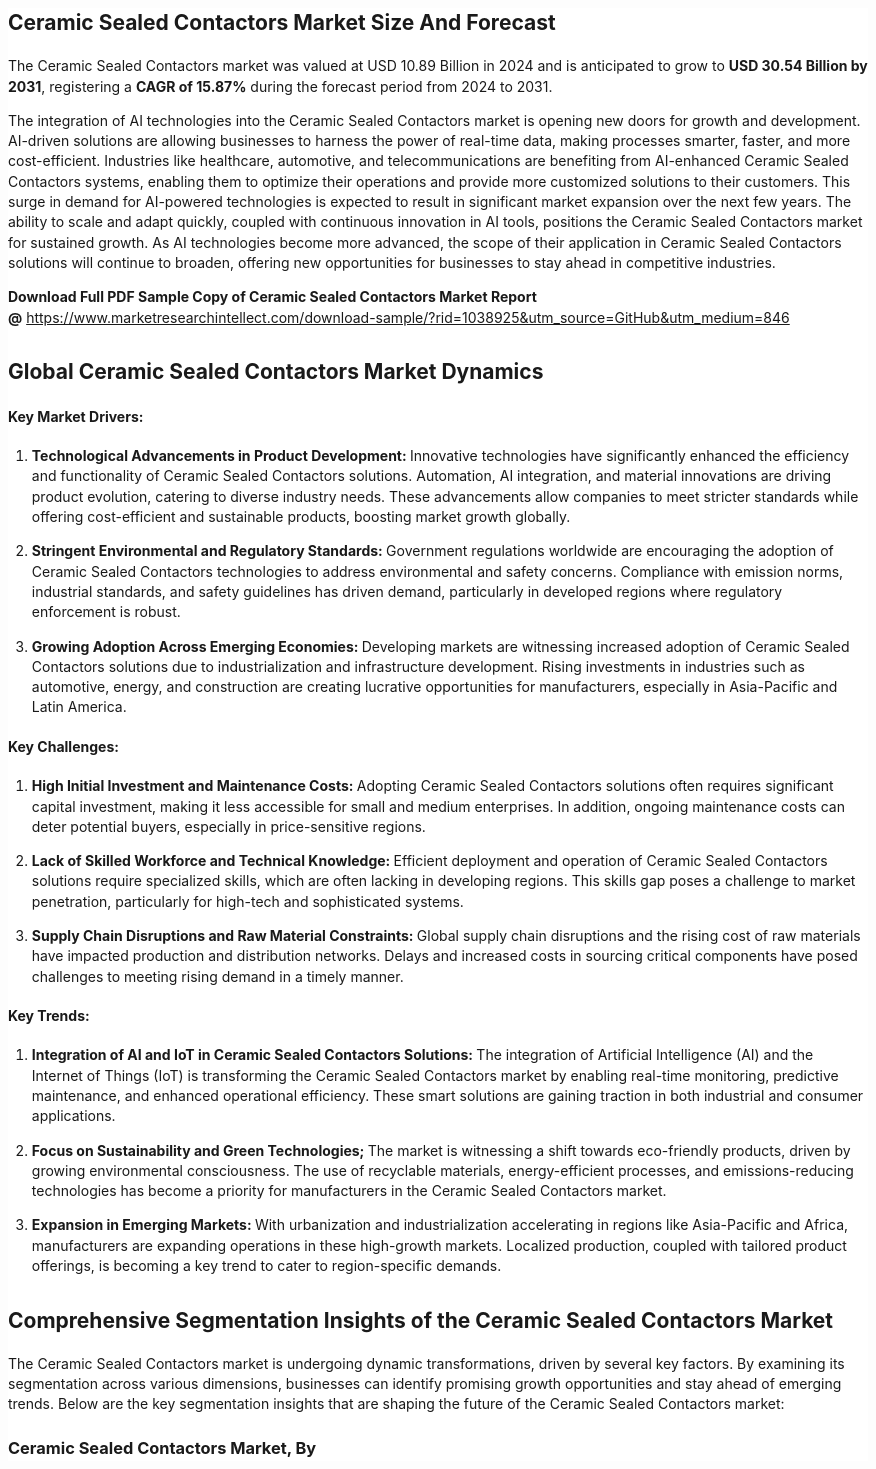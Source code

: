<h2>Ceramic Sealed Contactors Market Size And Forecast</h2><p>The Ceramic Sealed Contactors market was valued at USD 10.89 Billion in 2024 and is anticipated to grow to <strong>USD 30.54 Billion by 2031</strong>, registering a <strong>CAGR of 15.87%</strong> during the forecast period from 2024 to 2031.</p><p>The integration of AI technologies into the Ceramic Sealed Contactors market is opening new doors for growth and development. AI-driven solutions are allowing businesses to harness the power of real-time data, making processes smarter, faster, and more cost-efficient. Industries like healthcare, automotive, and telecommunications are benefiting from AI-enhanced Ceramic Sealed Contactors systems, enabling them to optimize their operations and provide more customized solutions to their customers. This surge in demand for AI-powered technologies is expected to result in significant market expansion over the next few years. The ability to scale and adapt quickly, coupled with continuous innovation in AI tools, positions the Ceramic Sealed Contactors market for sustained growth. As AI technologies become more advanced, the scope of their application in Ceramic Sealed Contactors solutions will continue to broaden, offering new opportunities for businesses to stay ahead in competitive industries.</p><p><strong>Download Full PDF Sample Copy of Ceramic Sealed Contactors Market Report @</strong>&nbsp;<a href="https://www.marketresearchintellect.com/download-sample/?rid=1038925&amp;utm_source=GitHub&amp;utm_medium=846">https://www.marketresearchintellect.com/download-sample/?rid=1038925&amp;utm_source=GitHub&amp;utm_medium=846</a></p><h2>Global Ceramic Sealed Contactors Market Dynamics</h2><h4><strong>Key Market Drivers:</strong></h4><ol><li><p><strong>Technological Advancements in Product Development:&nbsp;</strong>Innovative technologies have significantly enhanced the efficiency and functionality of Ceramic Sealed Contactors solutions. Automation, AI integration, and material innovations are driving product evolution, catering to diverse industry needs. These advancements allow companies to meet stricter standards while offering cost-efficient and sustainable products, boosting market growth globally.</p></li><li><p><strong>Stringent Environmental and Regulatory Standards:&nbsp;</strong>Government regulations worldwide are encouraging the adoption of Ceramic Sealed Contactors technologies to address environmental and safety concerns. Compliance with emission norms, industrial standards, and safety guidelines has driven demand, particularly in developed regions where regulatory enforcement is robust.</p></li><li><p><strong>Growing Adoption Across Emerging Economies:&nbsp;</strong>Developing markets are witnessing increased adoption of Ceramic Sealed Contactors solutions due to industrialization and infrastructure development. Rising investments in industries such as automotive, energy, and construction are creating lucrative opportunities for manufacturers, especially in Asia-Pacific and Latin America.</p></li></ol><h4><strong>Key Challenges:</strong></h4><ol><li><p><strong>High Initial Investment and Maintenance Costs:&nbsp;</strong>Adopting Ceramic Sealed Contactors solutions often requires significant capital investment, making it less accessible for small and medium enterprises. In addition, ongoing maintenance costs can deter potential buyers, especially in price-sensitive regions.</p></li><li><p><strong>Lack of Skilled Workforce and Technical Knowledge:&nbsp;</strong>Efficient deployment and operation of Ceramic Sealed Contactors solutions require specialized skills, which are often lacking in developing regions. This skills gap poses a challenge to market penetration, particularly for high-tech and sophisticated systems.</p></li><li><p><strong>Supply Chain Disruptions and Raw Material Constraints:&nbsp;</strong>Global supply chain disruptions and the rising cost of raw materials have impacted production and distribution networks. Delays and increased costs in sourcing critical components have posed challenges to meeting rising demand in a timely manner.</p></li></ol><h4><strong>Key Trends:</strong></h4><ol><li><p><strong>Integration of AI and IoT in Ceramic Sealed Contactors Solutions:&nbsp;</strong>The integration of Artificial Intelligence (AI) and the Internet of Things (IoT) is transforming the Ceramic Sealed Contactors market by enabling real-time monitoring, predictive maintenance, and enhanced operational efficiency. These smart solutions are gaining traction in both industrial and consumer applications.</p></li><li><p><strong>Focus on Sustainability and Green Technologies;&nbsp;</strong>The market is witnessing a shift towards eco-friendly products, driven by growing environmental consciousness. The use of recyclable materials, energy-efficient processes, and emissions-reducing technologies has become a priority for manufacturers in the Ceramic Sealed Contactors market.</p></li><li><p><strong>Expansion in Emerging Markets:&nbsp;</strong>With urbanization and industrialization accelerating in regions like Asia-Pacific and Africa, manufacturers are expanding operations in these high-growth markets. Localized production, coupled with tailored product offerings, is becoming a key trend to cater to region-specific demands.</p></li></ol><div class="article-main__content" data-test-id="publishing-text-block"><h2>Comprehensive Segmentation Insights of the Ceramic Sealed Contactors Market</h2><p>The Ceramic Sealed Contactors market is undergoing dynamic transformations, driven by several key factors. By examining its segmentation across various dimensions, businesses can identify promising growth opportunities and stay ahead of emerging trends. Below are the key segmentation insights that are shaping the future of the Ceramic Sealed Contactors market:</p><h3><strong>Ceramic Sealed Contactors Market, By